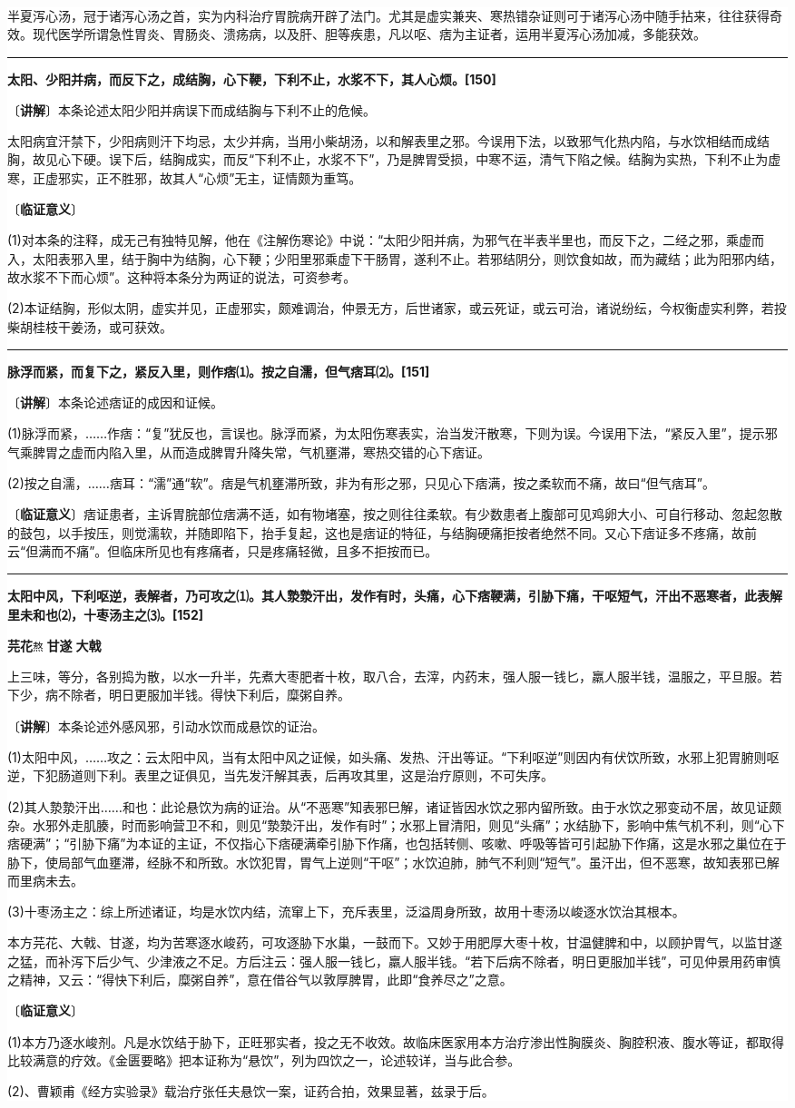 半夏泻心汤，冠于诸泻心汤之首，实为内科治疗胃脘病开辟了法门。尤其是虚实兼夹、寒热错杂证则可于诸泻心汤中随手拈来，往往获得奇效。现代医学所谓急性胃炎、胃肠炎、溃疡病，以及肝、胆等疾患，凡以呕、痞为主证者，运用半夏泻心汤加减，多能获效。

------

**太阳、少阳并病，而反下之，成结胸，心下鞕，下利不止，水浆不下，其人心烦。[150]**

〔**讲解**〕本条论述太阳少阳并病误下而成结胸与下利不止的危候。

太阳病宜汗禁下，少阳病则汗下均忌，太少并病，当用小柴胡汤，以和解表里之邪。今误用下法，以致邪气化热内陷，与水饮相结而成结胸，故见心下硬。误下后，结胸成实，而反“下利不止，水浆不下”，乃是脾胃受损，中寒不运，清气下陷之候。结胸为实热，下利不止为虚寒，正虚邪实，正不胜邪，故其人“心烦”无主，证情颇为重笃。

〔**临证意义**〕

(1)对本条的注释，成无己有独特见解，他在《注解伤寒论》中说：“太阳少阳并病，为邪气在半表半里也，而反下之，二经之邪，乘虚而入，太阳表邪入里，结于胸中为结胸，心下鞕；少阳里邪乘虚下干肠胃，遂利不止。若邪结阴分，则饮食如故，而为藏结；此为阳邪内结，故水浆不下而心烦”。这种将本条分为两证的说法，可资参考。

(2)本证结胸，形似太阴，虚实并见，正虚邪实，颇难调治，仲景无方，后世诸家，或云死证，或云可治，诸说纷纭，今权衡虚实利弊，若投柴胡桂枝干姜汤，或可获效。

------

**脉浮而紧，而复下之，紧反入里，则作痞⑴。按之自濡，但气痞耳⑵。[151]**

〔**讲解**〕本条论述痞证的成因和证候。

 (1)脉浮而紧，……作痞：“复”犹反也，言误也。脉浮而紧，为太阳伤寒表实，治当发汗散寒，下则为误。今误用下法，“紧反入里”，提示邪气乘脾胃之虚而内陷入里，从而造成脾胃升降失常，气机壅滞，寒热交错的心下痞证。

(2)按之自濡，……痞耳：“濡”通“软”。痞是气机壅滞所致，非为有形之邪，只见心下痞满，按之柔软而不痛，故曰“但气痞耳”。

〔**临证意义**〕痞证患者，主诉胃脘部位痞满不适，如有物堵塞，按之则往往柔软。有少数患者上腹部可见鸡卵大小、可自行移动、忽起忽散的鼓包，以手按压，则觉濡软，并随即陷下，抬手复起，这也是痞证的特征，与结胸硬痛拒按者绝然不同。又心下痞证多不疼痛，故前云“但满而不痛”。但临床所见也有疼痛者，只是疼痛轻微，且多不拒按而已。

------

**太阳中风，下利呕逆，表解者，乃可攻之⑴。其人漐漐汗出，发作有时，头痛，心下痞鞕满，引胁下痛，干呕短气，汗出不恶寒者，此表解里未和也⑵，十枣汤主之⑶。[152]**

**芫花**<small>熬</small> **甘遂** **大戟**

上三味，等分，各别捣为散，以水一升半，先煮大枣肥者十枚，取八合，去滓，内药末，强人服一钱匕，羸人服半钱，温服之，平旦服。若下少，病不除者，明日更服加半钱。得快下利后，糜粥自养。

〔**讲解**〕本条论述外感风邪，引动水饮而成悬饮的证治。

(1)太阳中风，……攻之：云太阳中风，当有太阳中风之证候，如头痛、发热、汗出等证。“下利呕逆”则因内有伏饮所致，水邪上犯胃腑则呕逆，下犯肠道则下利。表里之证俱见，当先发汗解其表，后再攻其里，这是治疗原则，不可失序。

(2)其人漐漐汗出……和也：此论悬饮为病的证治。从“不恶寒”知表邪巳解，诸证皆因水饮之邪内留所致。由于水饮之邪变动不居，故见证颇杂。水邪外走肌腠，时而影响营卫不和，则见“漐漐汗出，发作有时”；水邪上冒清阳，则见“头痛”；水结胁下，影响中焦气机不利，则“心下痞硬满”；“引胁下痛”为本证的主证，不仅指心下痞硬满牵引胁下作痛，也包括转侧、咳嗽、呼吸等皆可引起胁下作痛，这是水邪之巢位在于胁下，使局部气血壅滞，经脉不和所致。水饮犯胃，胃气上逆则“干呕”；水饮迫肺，肺气不利则“短气”。虽汗出，但不恶寒，故知表邪已解而里病未去。

(3)十枣汤主之：综上所述诸证，均是水饮内结，流窜上下，充斥表里，泛溢周身所致，故用十枣汤以峻逐水饮治其根本。

本方芫花、大戟、甘遂，均为苦寒逐水峻药，可攻逐胁下水巢，一鼓而下。又妙于用肥厚大枣十枚，甘温健脾和中，以顾护胃气，以监甘遂之猛，而补泻下后少气、少津液之不足。方后注云：强人服一钱匕，羸人服半钱。“若下后病不除者，明日更服加半钱”，可见仲景用药审慎之精神，又云：“得快下利后，糜粥自养”，意在借谷气以敦厚脾胃，此即“食养尽之”之意。

〔**临证意义**〕

(1)本方乃逐水峻剂。凡是水饮结于胁下，正旺邪实者，投之无不收效。故临床医家用本方治疗渗出性胸膜炎、胸腔积液、腹水等证，都取得比较满意的疗效。《金匮要略》把本证称为“悬饮”，列为四饮之一，论述较详，当与此合参。

(2)、曹颖甫《经方实验录》载治疗张任夫悬饮一案，证药合拍，效果显著，兹录于后。
